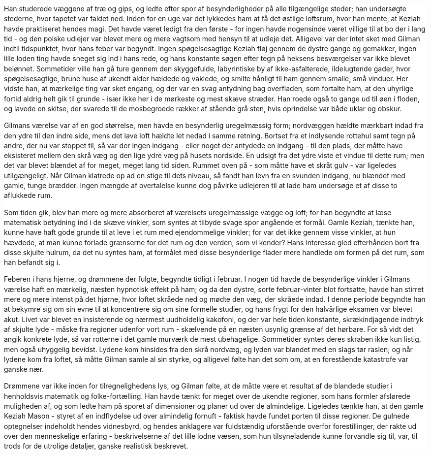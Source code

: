 Han studerede væggene af træ og gips, og ledte efter spor af besynderligheder på alle tilgængelige steder; han undersøgte stederne, hvor tapetet var faldet ned. Inden for en uge var det lykkedes ham at få det østlige loftsrum, hvor han mente, at Keziah havde praktiseret hendes magi. Det havde været ledigt fra den første - for ingen havde nogensinde været villige til at bo der i lang tid - og den polske udlejer var blevet mere og mere vagtsom med hensyn til at udleje det. Alligevel var der intet sket med Gilman indtil tidspunktet, hvor hans feber var begyndt. Ingen spøgelsesagtige Keziah fløj gennem de dystre gange og gemakker, ingen lille loden ting havde sneget sig ind i hans rede, og hans konstante søgen efter tegn på heksens besværgelser var ikke blevet belønnet. Sommetider ville han gå ture gennem den skyggefulde, labyrintiske by af ikke-asfalterede, ildelugtende gader, hvor spøgelsesagtige, brune huse af ukendt alder hældede og vaklede, og smilte hånligt til ham gennem smalle, små vinduer. Her vidste han, at mærkelige ting var sket engang, og der var en svag antydning bag overfladen, som fortalte ham, at den uhyrlige fortid aldrig helt gik til grunde - især ikke her i de mørkeste og mest skæve stræder. Han roede også to gange ud til øen i floden, og lavede en skitse, der svarede til de mosbegroede rækker af stående grå sten, hvis oprindelse var både uklar og obskur.

Gilmans værelse var af en god størrelse, men havde en besynderlig uregelmæssig form; nordvæggen hældte mærkbart indad fra den ydre til den indre side, mens det lave loft hældte let nedad i samme retning. Bortset fra et indlysende rottehul samt tegn på andre, der nu var stoppet til, så var der ingen indgang - eller noget der antydede en indgang - til den plads, der måtte have eksisteret mellem den skrå væg og den lige ydre væg på husets nordside. En udsigt fra det ydre viste et vindue til dette rum; men det var blevet blændet af for meget, meget lang tid siden. Rummet oven på - som måtte have et skråt gulv - var ligeledes utilgængeligt. Når Gilman klatrede op ad en stige til dets niveau, så fandt han levn fra en svunden indgang, nu blændet med gamle, tunge brædder. Ingen mængde af overtalelse kunne dog påvirke udlejeren til at lade ham undersøge et af disse to aflukkede rum.

Som tiden gik, blev han mere og mere absorberet af værelsets uregelmæssige vægge og loft; for han begyndte at læse matematisk betydning ind i de skæve vinkler, som syntes at tilbyde svage spor angående et formål. Gamle Keziah, tænkte han, kunne have haft gode grunde til at leve i et rum med ejendommelige vinkler; for var det ikke gennem visse vinkler, at hun hævdede, at man kunne forlade grænserne for det rum og den verden, som vi kender? Hans interesse gled efterhånden bort fra disse skjulte hulrum, da det nu syntes ham, at formålet med disse besynderlige flader mere handlede om formen på det rum, som han befandt sig i.

Feberen i hans hjerne, og drømmene der fulgte, begyndte tidligt i februar. I nogen tid havde de besynderlige vinkler i Gilmans værelse haft en mærkelig, næsten hypnotisk effekt på ham; og da den dystre, sorte februar-vinter blot fortsatte, havde han stirret mere og mere intenst på det hjørne, hvor loftet skråede ned og mødte den væg, der skråede indad. I denne periode begyndte han at bekymre sig om sin evne til at koncentrere sig om sine formelle studier, og hans frygt for den halvårlige eksamen var blevet akut. Livet var blevet en insisterende og nærmest uudholdelig kakofoni, og der var hele tiden konstante, skrækindjagende indtryk af skjulte lyde - måske fra regioner udenfor vort rum - skælvende på en næsten usynlig grænse af det hørbare. For så vidt det angik konkrete lyde, så var rotterne i det gamle murværk de mest ubehagelige. Sommetider syntes deres skraben ikke kun listig, men også uhyggelig bevidst. Lydene kom hinsides fra den skrå nordvæg, og lyden var blandet med en slags tør raslen; og når lydene kom fra loftet, så måtte Gilman samle al sin styrke, og alligevel følte han det som om, at en forestående katastrofe var ganske nær.

Drømmene var ikke inden for tilregnelighedens lys, og Gilman følte, at de måtte være et resultat af de blandede studier i henholdsvis matematik og folke-fortælling. Han havde tænkt for meget over de ukendte regioner, som hans formler afslørede muligheden af, og som ledte ham på sporet af dimensioner og planer ud over de almindelige. Ligeledes tænkte han, at den gamle Keziah Mason - styret af en indflydelse ud over almindelig fornuft - faktisk havde fundet porten til disse regioner. De gulnede optegnelser indeholdt hendes vidnesbyrd, og hendes anklagere var fuldstændig uforstående overfor forestillinger, der rakte ud over den menneskelige erfaring - beskrivelserne af det lille lodne væsen, som hun tilsyneladende kunne forvandle sig til, var, til trods for de utrolige detaljer, ganske realistisk beskrevet.
